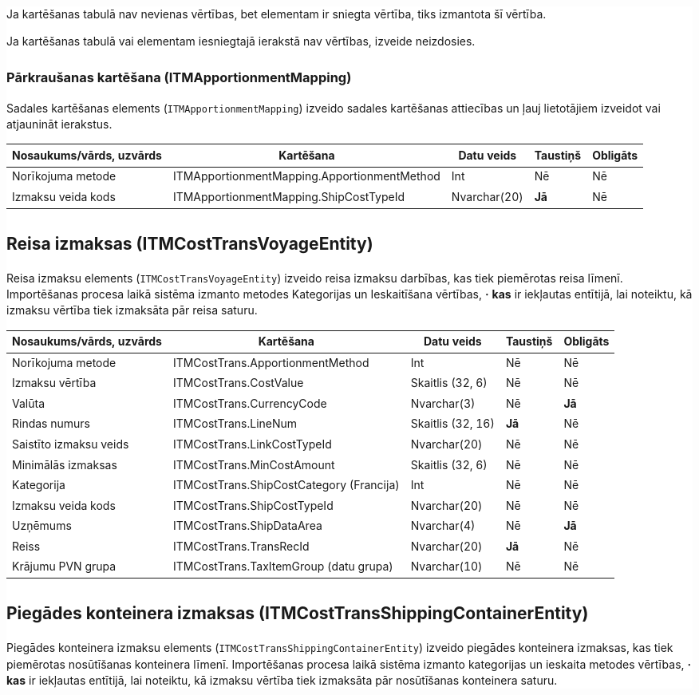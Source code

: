 Ja kartēšanas tabulā nav nevienas vērtības, bet elementam ir sniegta vērtība, tiks izmantota šī vērtība.

Ja kartēšanas tabulā vai elementam iesniegtajā ierakstā nav vērtības, izveide neizdosies.

### <a name="apportionment-mapping-itmapportionmentmapping"></a>Pārkraušanas kartēšana (ITMApportionmentMapping)

Sadales kartēšanas elements (`ITMApportionmentMapping`) izveido sadales kartēšanas attiecības un ļauj lietotājiem izveidot vai atjaunināt ierakstus.

| Nosaukums/vārds, uzvārds | Kartēšana | Datu veids | Taustiņš | Obligāts |
|---|---|---|---|---|
| Norīkojuma metode | ITMApportionmentMapping.ApportionmentMethod | Int | Nē | Nē |
| Izmaksu veida kods | ITMApportionmentMapping.ShipCostTypeId | Nvarchar(20) | **Jā** | Nē |

## <a name="voyage-costs-itmcosttransvoyageentity"></a>Reisa izmaksas (ITMCostTransVoyageEntity)

Reisa izmaksu elements (`ITMCostTransVoyageEntity`) izveido reisa izmaksu darbības, kas tiek piemērotas reisa līmenī. Importēšanas procesa laikā sistēma izmanto metodes Kategorijas un Ieskaitīšana vērtības, **·** **kas** ir iekļautas entītijā, lai noteiktu, kā izmaksu vērtība tiek izmaksāta pār reisa saturu.

| Nosaukums/vārds, uzvārds | Kartēšana | Datu veids | Taustiņš | Obligāts |
|---|---|---|---|---|
| Norīkojuma metode | ITMCostTrans.ApportionmentMethod | Int | Nē | Nē |
| Izmaksu vērtība | ITMCostTrans.CostValue | Skaitlis (32, 6) | Nē | Nē |
| Valūta | ITMCostTrans.CurrencyCode | Nvarchar(3) | Nē | **Jā** |
| Rindas numurs | ITMCostTrans.LineNum | Skaitlis (32, 16) | **Jā** | Nē |
| Saistīto izmaksu veids | ITMCostTrans.LinkCostTypeId | Nvarchar(20) | Nē | Nē |
| Minimālās izmaksas | ITMCostTrans.MinCostAmount | Skaitlis (32, 6) | Nē | Nē |
| Kategorija | ITMCostTrans.ShipCostCategory (Francija) | Int | Nē | Nē |
| Izmaksu veida kods | ITMCostTrans.ShipCostTypeId | Nvarchar(20) | Nē | Nē |
| Uzņēmums | ITMCostTrans.ShipDataArea | Nvarchar(4) | Nē | **Jā** |
| Reiss | ITMCostTrans.TransRecId | Nvarchar(20) | **Jā** | Nē |
| Krājumu PVN grupa | ITMCostTrans.TaxItemGroup (datu grupa) | Nvarchar(10) | Nē | Nē |

## <a name="shipping-container-costs-itmcosttransshippingcontainerentity"></a>Piegādes konteinera izmaksas (ITMCostTransShippingContainerEntity)

Piegādes konteinera izmaksu elements (`ITMCostTransShippingContainerEntity`) izveido piegādes konteinera izmaksas, kas tiek piemērotas nosūtīšanas konteinera līmenī. Importēšanas procesa laikā sistēma izmanto kategorijas un ieskaita metodes vērtības, **·** **kas** ir iekļautas entītijā, lai noteiktu, kā izmaksu vērtība tiek izmaksāta pār nosūtīšanas konteinera saturu.
